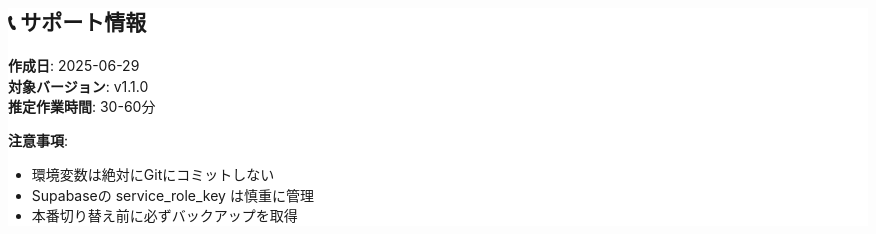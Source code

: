 
## 📞 サポート情報

**作成日**: 2025-06-29  
**対象バージョン**: v1.1.0  
**推定作業時間**: 30-60分  

**注意事項**:
- 環境変数は絶対にGitにコミットしない
- Supabaseの service_role_key は慎重に管理
- 本番切り替え前に必ずバックアップを取得